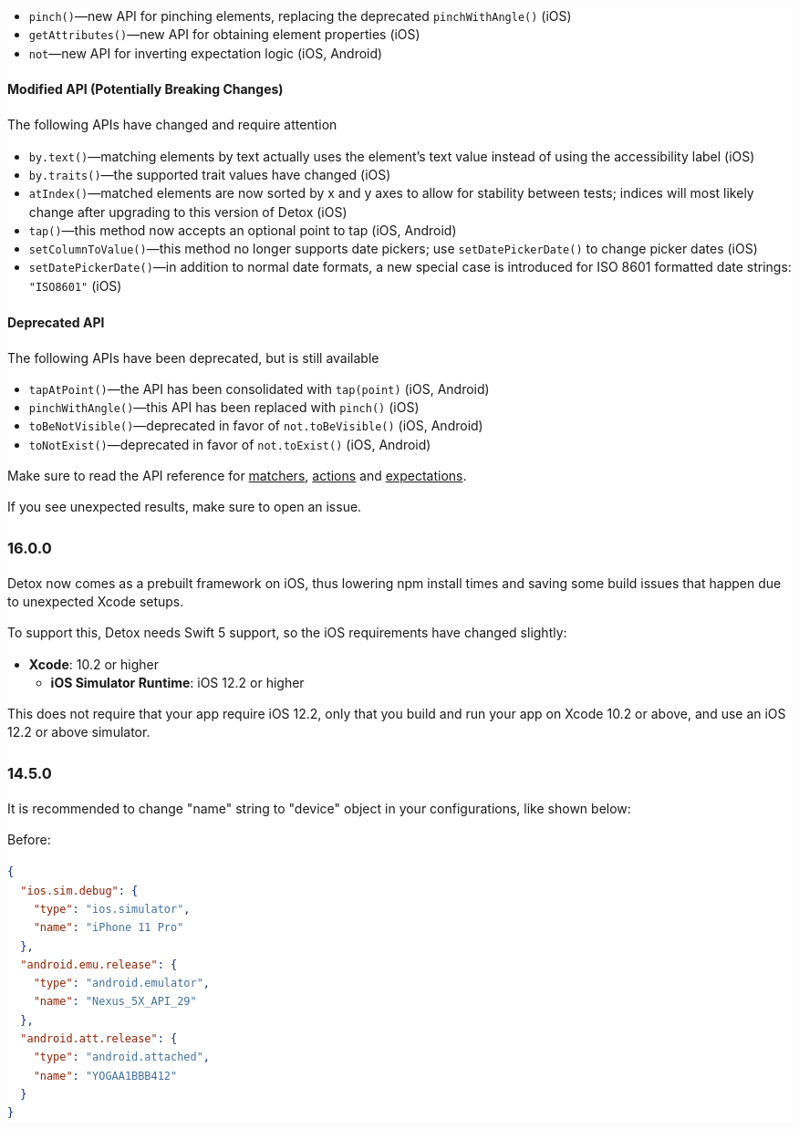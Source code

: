 - `pinch()`—new API for pinching elements, replacing the deprecated `pinchWithAngle()` (iOS)
- `getAttributes()`—new API for obtaining element properties (iOS)
- `not`—new API for inverting expectation logic (iOS, Android)

#### Modified API (**Potentially Breaking Changes**)

The following APIs have changed and require attention

- `by.text()`—matching elements by text actually uses the element’s text value instead of using the accessibility label (iOS)
- `by.traits()`—the supported trait values have changed (iOS)
- `atIndex()`—matched elements are now sorted by x and y axes to allow for stability between tests; indices will most likely change after upgrading to this version of Detox (iOS)
- `tap()`—this method now accepts an optional point to tap (iOS, Android)
- `setColumnToValue()`—this method no longer supports date pickers; use `setDatePickerDate()` to change picker dates (iOS)
- `setDatePickerDate()`—in addition to normal date formats, a new special case is introduced for ISO 8601 formatted date strings: `"ISO8601"` (iOS)

#### Deprecated API

The following APIs have been deprecated, but is still available

- `tapAtPoint()`—the API has been consolidated with `tap(point)` (iOS, Android)
- `pinchWithAngle()`—this API has been replaced with `pinch()` (iOS)
- `toBeNotVisible()`—deprecated in favor of `not.toBeVisible()` (iOS, Android)
- `toNotExist()`—deprecated in favor of `not.toExist()` (iOS, Android)

Make sure to read the API reference for [matchers](api/matchers.md), [actions](api/actions.md) and [expectations](api/expect.md).

If you see unexpected results, make sure to open an issue.

### 16.0.0

Detox now comes as a prebuilt framework on iOS, thus lowering npm install times and saving some build issues that happen due to unexpected Xcode setups.

To support this, Detox needs Swift 5 support, so the iOS requirements have changed slightly:

- **Xcode**: 10.2 or higher
  - **iOS Simulator Runtime**: iOS 12.2 or higher

This does not require that your app require iOS 12.2, only that you build and run your app on Xcode 10.2 or above, and use an iOS 12.2 or above simulator.

### 14.5.0

It is recommended to change "name" string to "device" object in your configurations, like shown below:

Before:

```json
{
  "ios.sim.debug": {
    "type": "ios.simulator",
    "name": "iPhone 11 Pro"
  },
  "android.emu.release": {
    "type": "android.emulator",
    "name": "Nexus_5X_API_29"
  },
  "android.att.release": {
    "type": "android.attached",
    "name": "YOGAA1BBB412"
  }
}
```
